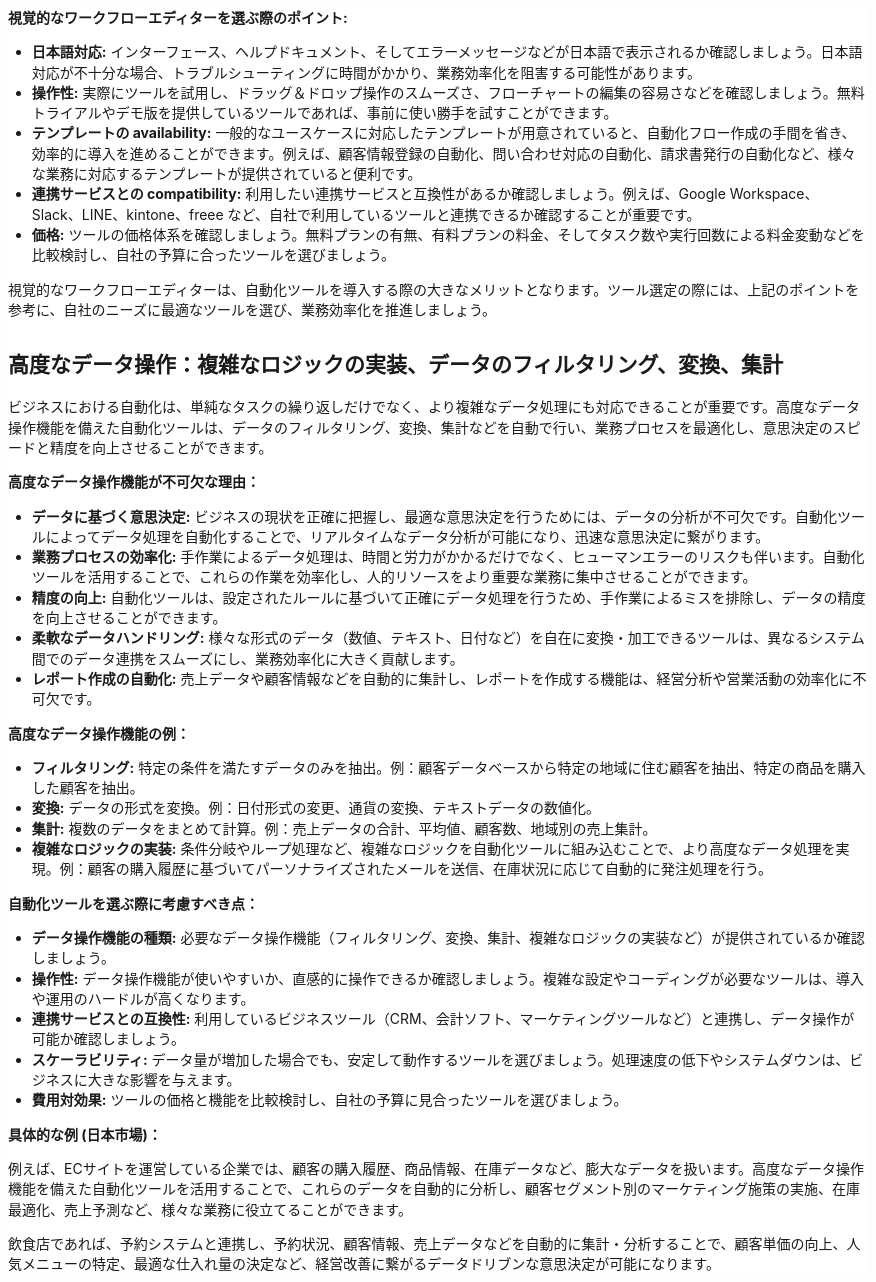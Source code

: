 
**視覚的なワークフローエディターを選ぶ際のポイント:**

* **日本語対応:**  インターフェース、ヘルプドキュメント、そしてエラーメッセージなどが日本語で表示されるか確認しましょう。日本語対応が不十分な場合、トラブルシューティングに時間がかかり、業務効率化を阻害する可能性があります。
* **操作性:**  実際にツールを試用し、ドラッグ＆ドロップ操作のスムーズさ、フローチャートの編集の容易さなどを確認しましょう。無料トライアルやデモ版を提供しているツールであれば、事前に使い勝手を試すことができます。
* **テンプレートの availability:**  一般的なユースケースに対応したテンプレートが用意されていると、自動化フロー作成の手間を省き、効率的に導入を進めることができます。例えば、顧客情報登録の自動化、問い合わせ対応の自動化、請求書発行の自動化など、様々な業務に対応するテンプレートが提供されていると便利です。
* **連携サービスとの compatibility:**  利用したい連携サービスと互換性があるか確認しましょう。例えば、Google Workspace、Slack、LINE、kintone、freee など、自社で利用しているツールと連携できるか確認することが重要です。
* **価格:**  ツールの価格体系を確認しましょう。無料プランの有無、有料プランの料金、そしてタスク数や実行回数による料金変動などを比較検討し、自社の予算に合ったツールを選びましょう。



視覚的なワークフローエディターは、自動化ツールを導入する際の大きなメリットとなります。ツール選定の際には、上記のポイントを参考に、自社のニーズに最適なツールを選び、業務効率化を推進しましょう。

## 高度なデータ操作：複雑なロジックの実装、データのフィルタリング、変換、集計

ビジネスにおける自動化は、単純なタスクの繰り返しだけでなく、より複雑なデータ処理にも対応できることが重要です。高度なデータ操作機能を備えた自動化ツールは、データのフィルタリング、変換、集計などを自動で行い、業務プロセスを最適化し、意思決定のスピードと精度を向上させることができます。

**高度なデータ操作機能が不可欠な理由：**

* **データに基づく意思決定:**  ビジネスの現状を正確に把握し、最適な意思決定を行うためには、データの分析が不可欠です。自動化ツールによってデータ処理を自動化することで、リアルタイムなデータ分析が可能になり、迅速な意思決定に繋がります。
* **業務プロセスの効率化:**  手作業によるデータ処理は、時間と労力がかかるだけでなく、ヒューマンエラーのリスクも伴います。自動化ツールを活用することで、これらの作業を効率化し、人的リソースをより重要な業務に集中させることができます。
* **精度の向上:** 自動化ツールは、設定されたルールに基づいて正確にデータ処理を行うため、手作業によるミスを排除し、データの精度を向上させることができます。
* **柔軟なデータハンドリング:**  様々な形式のデータ（数値、テキスト、日付など）を自在に変換・加工できるツールは、異なるシステム間でのデータ連携をスムーズにし、業務効率化に大きく貢献します。
* **レポート作成の自動化:**  売上データや顧客情報などを自動的に集計し、レポートを作成する機能は、経営分析や営業活動の効率化に不可欠です。


**高度なデータ操作機能の例：**

* **フィルタリング:** 特定の条件を満たすデータのみを抽出。例：顧客データベースから特定の地域に住む顧客を抽出、特定の商品を購入した顧客を抽出。
* **変換:** データの形式を変換。例：日付形式の変更、通貨の変換、テキストデータの数値化。
* **集計:** 複数のデータをまとめて計算。例：売上データの合計、平均値、顧客数、地域別の売上集計。
* **複雑なロジックの実装:**  条件分岐やループ処理など、複雑なロジックを自動化ツールに組み込むことで、より高度なデータ処理を実現。例：顧客の購入履歴に基づいてパーソナライズされたメールを送信、在庫状況に応じて自動的に発注処理を行う。


**自動化ツールを選ぶ際に考慮すべき点：**

* **データ操作機能の種類:**  必要なデータ操作機能（フィルタリング、変換、集計、複雑なロジックの実装など）が提供されているか確認しましょう。
* **操作性:**  データ操作機能が使いやすいか、直感的に操作できるか確認しましょう。複雑な設定やコーディングが必要なツールは、導入や運用のハードルが高くなります。
* **連携サービスとの互換性:**  利用しているビジネスツール（CRM、会計ソフト、マーケティングツールなど）と連携し、データ操作が可能か確認しましょう。
* **スケーラビリティ:**  データ量が増加した場合でも、安定して動作するツールを選びましょう。処理速度の低下やシステムダウンは、ビジネスに大きな影響を与えます。
* **費用対効果:**  ツールの価格と機能を比較検討し、自社の予算に見合ったツールを選びましょう。


**具体的な例 (日本市場)：**

例えば、ECサイトを運営している企業では、顧客の購入履歴、商品情報、在庫データなど、膨大なデータを扱います。高度なデータ操作機能を備えた自動化ツールを活用することで、これらのデータを自動的に分析し、顧客セグメント別のマーケティング施策の実施、在庫最適化、売上予測など、様々な業務に役立てることができます。

飲食店であれば、予約システムと連携し、予約状況、顧客情報、売上データなどを自動的に集計・分析することで、顧客単価の向上、人気メニューの特定、最適な仕入れ量の決定など、経営改善に繋がるデータドリブンな意思決定が可能になります。
